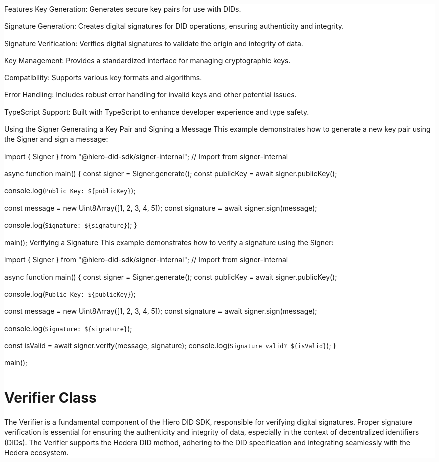 Features
Key Generation: Generates secure key pairs for use with DIDs.

Signature Generation: Creates digital signatures for DID operations, ensuring authenticity and integrity.

Signature Verification: Verifies digital signatures to validate the origin and integrity of data.

Key Management: Provides a standardized interface for managing cryptographic keys.

Compatibility: Supports various key formats and algorithms.

Error Handling: Includes robust error handling for invalid keys and other potential issues.

TypeScript Support: Built with TypeScript to enhance developer experience and type safety.

Using the Signer
Generating a Key Pair and Signing a Message
This example demonstrates how to generate a new key pair using the Signer and sign a message:

import { Signer } from "@hiero-did-sdk/signer-internal"; // Import from signer-internal

async function main() {
  const signer = Signer.generate();
  const publicKey = await signer.publicKey();

  console.log(`Public Key: ${publicKey}`);

  const message = new Uint8Array([1, 2, 3, 4, 5]);
  const signature = await signer.sign(message);

  console.log(`Signature: ${signature}`);
}

main();
Verifying a Signature
This example demonstrates how to verify a signature using the Signer:

import { Signer } from "@hiero-did-sdk/signer-internal"; // Import from signer-internal

async function main() {
  const signer = Signer.generate();
  const publicKey = await signer.publicKey();

  console.log(`Public Key: ${publicKey}`);

  const message = new Uint8Array([1, 2, 3, 4, 5]);
  const signature = await signer.sign(message);

  console.log(`Signature: ${signature}`);

  const isValid = await signer.verify(message, signature);
  console.log(`Signature valid? ${isValid}`);
}

main();

# Verifier Class
The Verifier is a fundamental component of the Hiero DID SDK, responsible for verifying digital signatures. Proper signature verification is essential for ensuring the authenticity and integrity of data, especially in the context of decentralized identifiers (DIDs). The Verifier supports the Hedera DID method, adhering to the DID specification and integrating seamlessly with the Hedera ecosystem.
